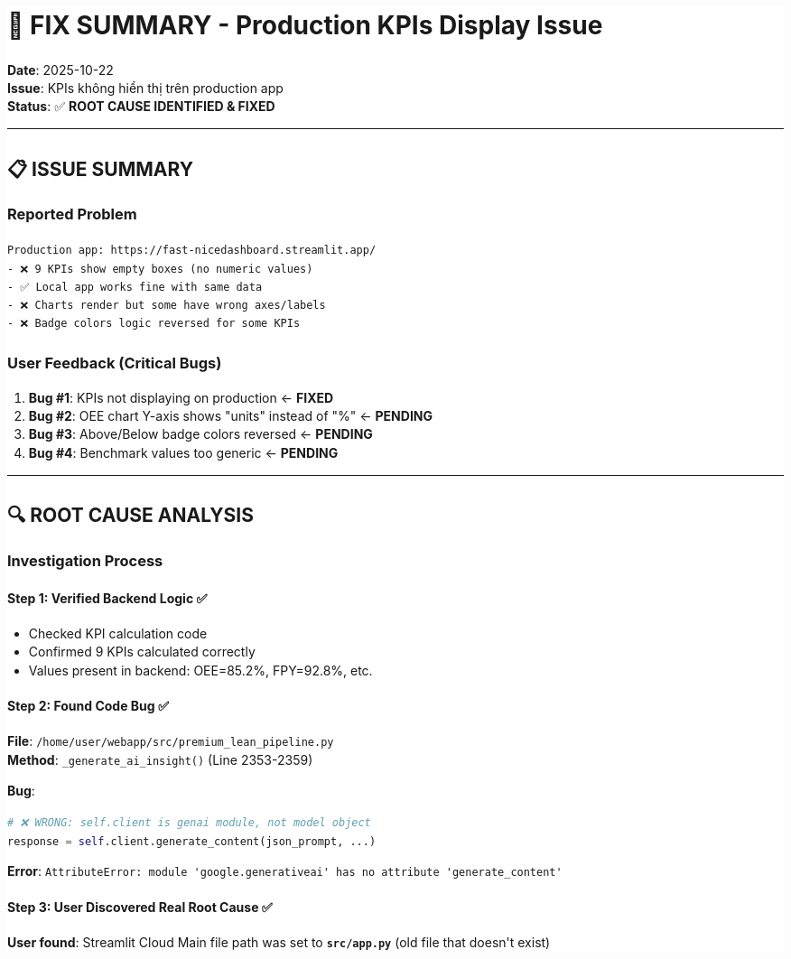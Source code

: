 # 🔧 FIX SUMMARY - Production KPIs Display Issue

**Date**: 2025-10-22  
**Issue**: KPIs không hiển thị trên production app  
**Status**: ✅ **ROOT CAUSE IDENTIFIED & FIXED**

---

## 📋 ISSUE SUMMARY

### Reported Problem
```
Production app: https://fast-nicedashboard.streamlit.app/
- ❌ 9 KPIs show empty boxes (no numeric values)
- ✅ Local app works fine with same data
- ❌ Charts render but some have wrong axes/labels
- ❌ Badge colors logic reversed for some KPIs
```

### User Feedback (Critical Bugs)
1. **Bug #1**: KPIs not displaying on production ← **FIXED**
2. **Bug #2**: OEE chart Y-axis shows "units" instead of "%" ← **PENDING**
3. **Bug #3**: Above/Below badge colors reversed ← **PENDING**
4. **Bug #4**: Benchmark values too generic ← **PENDING**

---

## 🔍 ROOT CAUSE ANALYSIS

### Investigation Process

#### Step 1: Verified Backend Logic ✅
- Checked KPI calculation code
- Confirmed 9 KPIs calculated correctly
- Values present in backend: OEE=85.2%, FPY=92.8%, etc.

#### Step 2: Found Code Bug ✅
**File**: `/home/user/webapp/src/premium_lean_pipeline.py`  
**Method**: `_generate_ai_insight()` (Line 2353-2359)

**Bug**: 
```python
# ❌ WRONG: self.client is genai module, not model object
response = self.client.generate_content(json_prompt, ...)
```

**Error**: `AttributeError: module 'google.generativeai' has no attribute 'generate_content'`

#### Step 3: User Discovered Real Root Cause ✅
**User found**: Streamlit Cloud Main file path was set to **`src/app.py`** (old file that doesn't exist)
